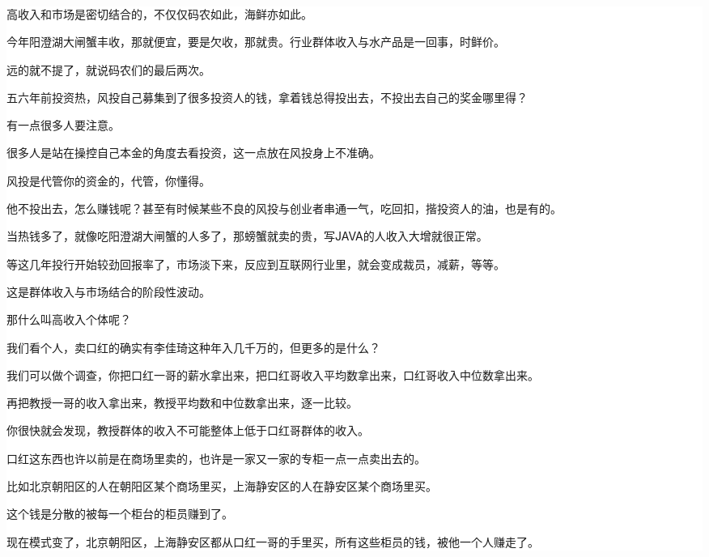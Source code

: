 高收入和市场是密切结合的，不仅仅码农如此，海鲜亦如此。

  

今年阳澄湖大闸蟹丰收，那就便宜，要是欠收，那就贵。行业群体收入与水产品是一回事，时鲜价。

  

远的就不提了，就说码农们的最后两次。

  

五六年前投资热，风投自己募集到了很多投资人的钱，拿着钱总得投出去，不投出去自己的奖金哪里得？

  

有一点很多人要注意。

  

很多人是站在操控自己本金的角度去看投资，这一点放在风投身上不准确。

  

风投是代管你的资金的，代管，你懂得。

  

他不投出去，怎么赚钱呢？甚至有时候某些不良的风投与创业者串通一气，吃回扣，揩投资人的油，也是有的。

  

当热钱多了，就像吃阳澄湖大闸蟹的人多了，那螃蟹就卖的贵，写JAVA的人收入大增就很正常。

  

等这几年投行开始较劲回报率了，市场淡下来，反应到互联网行业里，就会变成裁员，减薪，等等。

  

这是群体收入与市场结合的阶段性波动。

  

那什么叫高收入个体呢？

  

我们看个人，卖口红的确实有李佳琦这种年入几千万的，但更多的是什么？

  

我们可以做个调查，你把口红一哥的薪水拿出来，把口红哥收入平均数拿出来，口红哥收入中位数拿出来。

  

再把教授一哥的收入拿出来，教授平均数和中位数拿出来，逐一比较。

  

你很快就会发现，教授群体的收入不可能整体上低于口红哥群体的收入。

  

口红这东西也许以前是在商场里卖的，也许是一家又一家的专柜一点一点卖出去的。

  

比如北京朝阳区的人在朝阳区某个商场里买，上海静安区的人在静安区某个商场里买。

  

这个钱是分散的被每一个柜台的柜员赚到了。

  

现在模式变了，北京朝阳区，上海静安区都从口红一哥的手里买，所有这些柜员的钱，被他一个人赚走了。
